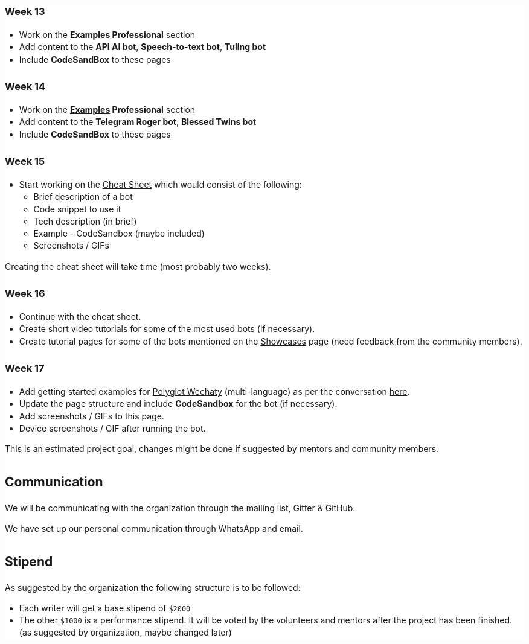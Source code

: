 ### Week 13

* Work on the **[Examples](https://wechaty.js.org/docs/tutorials/examples) Professional** section
* Add content to the **API AI bot**, **Speech-to-text bot**, **Tuling bot**
* Include **CodeSandBox** to these pages

### Week 14

* Work on the **[Examples](https://wechaty.js.org/docs/tutorials/examples) Professional** section
* Add content to the **Telegram Roger bot**, **Blessed Twins bot**
* Include **CodeSandBox** to these pages

### Week 15

* Start working on the [Cheat Sheet](https://wechaty.js.org/docs/tutorials/cheatsheet) which would consist of the following:
  * Brief description of a bot
  * Code snippet to use it
  * Tech description (in brief)
  * Example - CodeSandbox (maybe included)
  * Screenshots / GIFs

Creating the cheat sheet will take time (most probably two weeks).

### Week 16

* Continue with the cheat sheet.
* Create short video tutorials for some of the most used bots (if necessary).
* Create tutorial pages for some of the bots mentioned on the [Showcases](https://wechaty.js.org/docs/showcases/) page (need feedback from the community members).

### Week 17

* Add getting started examples for [Polyglot Wechaty](https://wechaty.js.org/docs/polyglot/) (multi-language) as per the conversation [here](https://github.com/wechaty/wechaty.js.org/pull/763#discussion_r619794643).
* Update the page structure and include **CodeSandbox** for the bot (if necessary).
* Add screenshots / GIFs to this page.
* Device screenshots / GIF after running the bot.

This is an estimated project goal, changes might be done if suggested by mentors and community members.

## Communication

We will be communicating with the organization through the mailing list, Gitter & GitHub.

We have set up our personal communication through WhatsApp and email.

## Stipend

As suggested by the organization the following structure is to be followed:

* Each writer will get a base stipend of `$2000`
* The other `$1000` is a performance stipend. It will be voted by the volunteers and mentors after the project has been finished. (as suggested by organization, maybe changed later)
